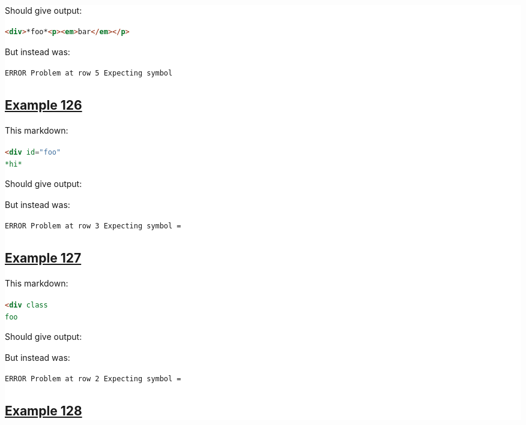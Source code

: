 Should give output:

```html
<div>*foo*<p><em>bar</em></p>
```

But instead was:

```html
ERROR Problem at row 5 Expecting symbol
```
## [Example 126](https://spec.commonmark.org/0.29/#example-126)

This markdown:

```markdown
<div id="foo"
*hi*

```

Should give output:

```html

```

But instead was:

```html
ERROR Problem at row 3 Expecting symbol =
```
## [Example 127](https://spec.commonmark.org/0.29/#example-127)

This markdown:

```markdown
<div class
foo

```

Should give output:

```html

```

But instead was:

```html
ERROR Problem at row 2 Expecting symbol =
```
## [Example 128](https://spec.commonmark.org/0.29/#example-128)
